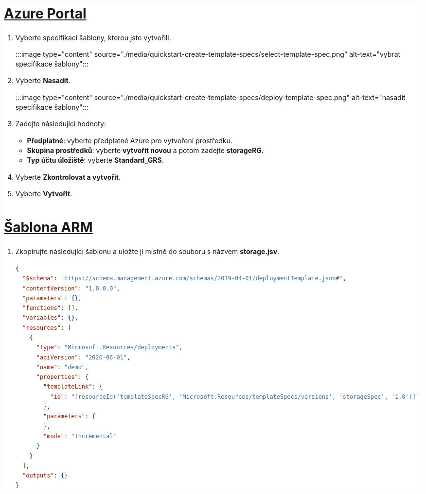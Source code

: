 # <a name="portal"></a>[Azure Portal](#tab/azure-portal)

1. Vyberte specifikaci šablony, kterou jste vytvořili.

    :::image type="content" source="./media/quickstart-create-template-specs/select-template-spec.png" alt-text="vybrat specifikace šablony":::

1. Vyberte **Nasadit**.

    :::image type="content" source="./media/quickstart-create-template-specs/deploy-template-spec.png" alt-text="nasadit specifikace šablony":::

1. Zadejte následující hodnoty:

    - **Předplatné**: vyberte předplatné Azure pro vytvoření prostředku.
    - **Skupina prostředků**: vyberte **vytvořit novou** a potom zadejte **storageRG**.
    - **Typ účtu úložiště**: vyberte **Standard_GRS**.

1. Vyberte **Zkontrolovat a vytvořit**.
1. Vyberte **Vytvořit**.

# <a name="arm-template"></a>[Šablona ARM](#tab/azure-resource-manager)

1. Zkopírujte následující šablonu a uložte ji místně do souboru s názvem **storage.jsv**.

    ```json
    {
      "$schema": "https://schema.management.azure.com/schemas/2019-04-01/deploymentTemplate.json#",
      "contentVersion": "1.0.0.0",
      "parameters": {},
      "functions": [],
      "variables": {},
      "resources": [
        {
          "type": "Microsoft.Resources/deployments",
          "apiVersion": "2020-06-01",
          "name": "demo",
          "properties": {
            "templateLink": {
              "id": "[resourceId('templateSpecRG', 'Microsoft.Resources/templateSpecs/versions', 'storageSpec', '1.0')]"
            },
            "parameters": {
            },
            "mode": "Incremental"
          }
        }
      ],
      "outputs": {}
    }
    ```
